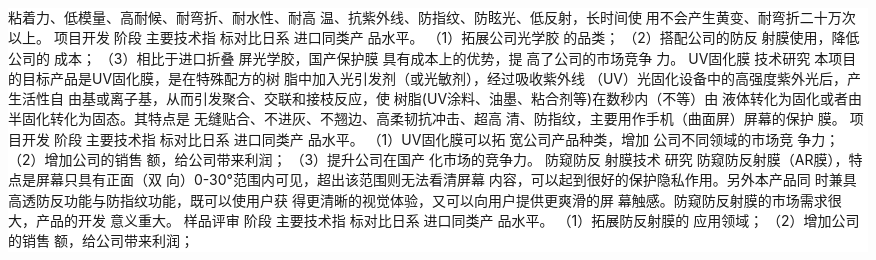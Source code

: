 粘着力、低模量、高耐候、耐弯折、耐水性、耐高
温、抗紫外线、防指纹、防眩光、低反射，长时间使
用不会产生黄变、耐弯折二十万次以上。
项目开发
阶段
主要技术指
标对比日系
进口同类产
品水平。
（1）拓展公司光学胶
的品类；
（2）搭配公司的防反
射膜使用，降低公司的
成本；
（3）相比于进口折叠
屏光学胶，国产保护膜
具有成本上的优势，提
高了公司的市场竞争
力。
UV固化膜
技术研究
本项目的目标产品是UV固化膜，是在特殊配方的树
脂中加入光引发剂（或光敏剂），经过吸收紫外线
（UV）光固化设备中的高强度紫外光后，产生活性自
由基或离子基，从而引发聚合、交联和接枝反应，使
树脂(UV涂料、油墨、粘合剂等)在数秒内（不等）由
液体转化为固化或者由半固化转化为固态。其特点是
无缝贴合、不进灰、不翘边、高柔韧抗冲击、超高
清、防指纹，主要用作手机（曲面屏）屏幕的保护
膜。
项目开发
阶段
主要技术指
标对比日系
进口同类产
品水平。
（1）UV固化膜可以拓
宽公司产品种类，增加
公司不同领域的市场竞
争力；
（2）增加公司的销售
额，给公司带来利润；
（3）提升公司在国产
化市场的竞争力。
防窥防反
射膜技术
研究
防窥防反射膜（AR膜），特点是屏幕只具有正面（双
向）0-30°范围内可见，超出该范围则无法看清屏幕
内容，可以起到很好的保护隐私作用。另外本产品同
时兼具高透防反功能与防指纹功能，既可以使用户获
得更清晰的视觉体验，又可以向用户提供更爽滑的屏
幕触感。防窥防反射膜的市场需求很大，产品的开发
意义重大。
样品评审
阶段
主要技术指
标对比日系
进口同类产
品水平。
（1）拓展防反射膜的
应用领域；
（2）增加公司的销售
额，给公司带来利润；